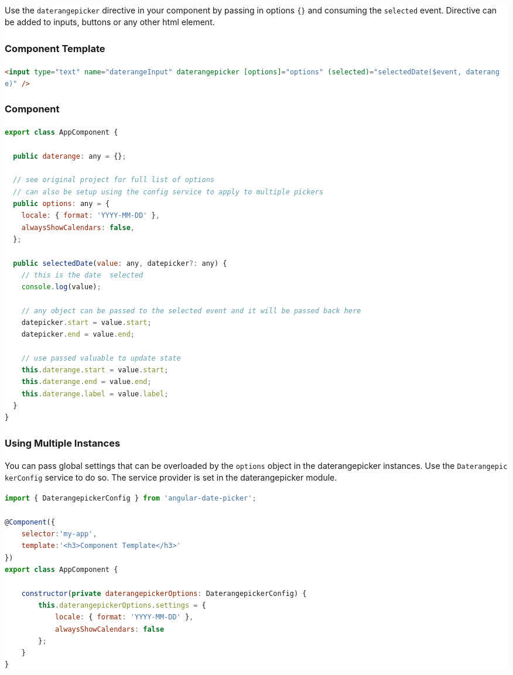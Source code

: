 Use the `daterangepicker` directive in your component by passing in options `{}` and consuming the `selected` event. Directive can be added to inputs, buttons or any other html element.

### Component Template

``` html
<input type="text" name="daterangeInput" daterangepicker [options]="options" (selected)="selectedDate($event, daterange)" />
```

### Component

```javascript
export class AppComponent {

  public daterange: any = {};

  // see original project for full list of options
  // can also be setup using the config service to apply to multiple pickers
  public options: any = {
    locale: { format: 'YYYY-MM-DD' },
    alwaysShowCalendars: false,
  };

  public selectedDate(value: any, datepicker?: any) {
    // this is the date  selected
    console.log(value);

    // any object can be passed to the selected event and it will be passed back here
    datepicker.start = value.start;
    datepicker.end = value.end;

    // use passed valuable to update state
    this.daterange.start = value.start;
    this.daterange.end = value.end;
    this.daterange.label = value.label;
  }
}
```

### Using Multiple Instances

You can pass global settings that can be overloaded by the `options` object in the daterangepicker instances. Use the `DaterangepickerConfig` service to do so. The service provider is set in the daterangepicker module.

``` javascript
import { DaterangepickerConfig } from 'angular-date-picker';

@Component({
    selector:'my-app',
    template:'<h3>Component Template</h3>'
})
export class AppComponent {

    constructor(private daterangepickerOptions: DaterangepickerConfig) {
        this.daterangepickerOptions.settings = {
            locale: { format: 'YYYY-MM-DD' },
            alwaysShowCalendars: false
        };
    }
}
```
